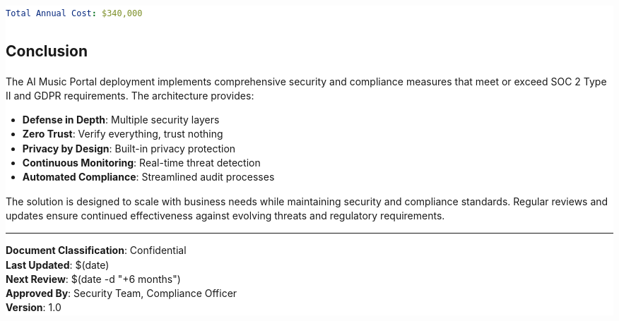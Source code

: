 ```yaml
Total Annual Cost: $340,000
```

## Conclusion

The AI Music Portal deployment implements comprehensive security and compliance measures that meet or exceed SOC 2 Type II and GDPR requirements. The architecture provides:

- **Defense in Depth**: Multiple security layers
- **Zero Trust**: Verify everything, trust nothing
- **Privacy by Design**: Built-in privacy protection
- **Continuous Monitoring**: Real-time threat detection
- **Automated Compliance**: Streamlined audit processes

The solution is designed to scale with business needs while maintaining security and compliance standards. Regular reviews and updates ensure continued effectiveness against evolving threats and regulatory requirements.

---

**Document Classification**: Confidential  
**Last Updated**: $(date)  
**Next Review**: $(date -d "+6 months")  
**Approved By**: Security Team, Compliance Officer  
**Version**: 1.0
